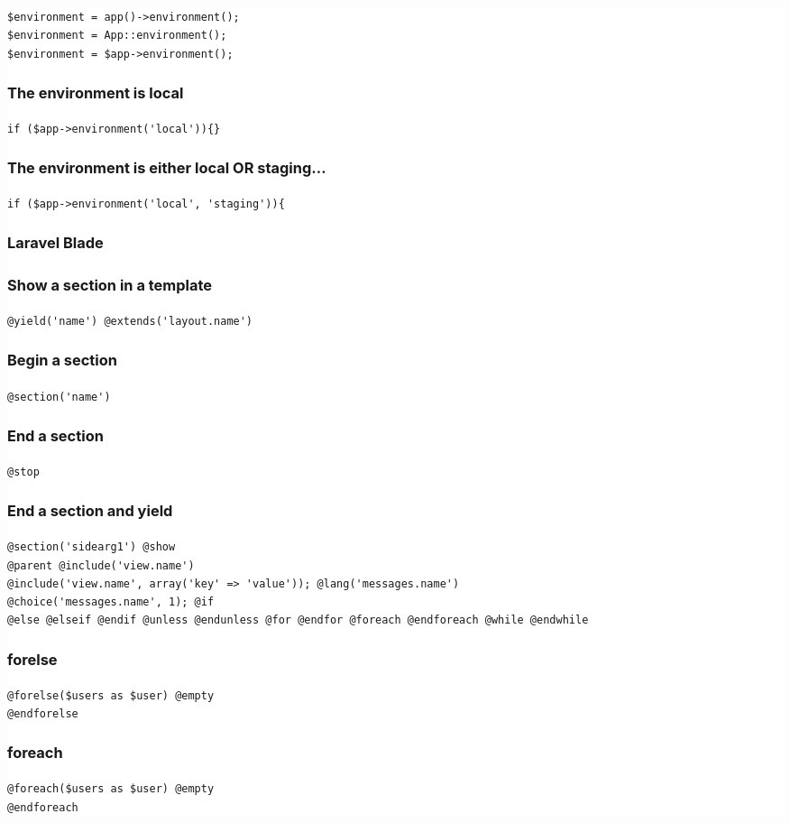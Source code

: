```
$environment = app()->environment();
$environment = App::environment();
$environment = $app->environment();
```

### The environment is local

```
if ($app->environment('local')){}
```
### The environment is either local OR staging…

```
if ($app->environment('local', 'staging')){
```

### Laravel Blade
### Show a section in a template

```
@yield('name') @extends('layout.name')
```

### Begin a section

```
@section('name')
```


### End a section

```
@stop
```
### End a section and yield

```
@section('sidearg1') @show
@parent @include('view.name')
@include('view.name', array('key' => 'value')); @lang('messages.name')
@choice('messages.name', 1); @if
@else @elseif @endif @unless @endunless @for @endfor @foreach @endforeach @while @endwhile
```


### forelse
```
@forelse($users as $user) @empty
@endforelse
```
### foreach
```
@foreach($users as $user) @empty
@endforeach
```
